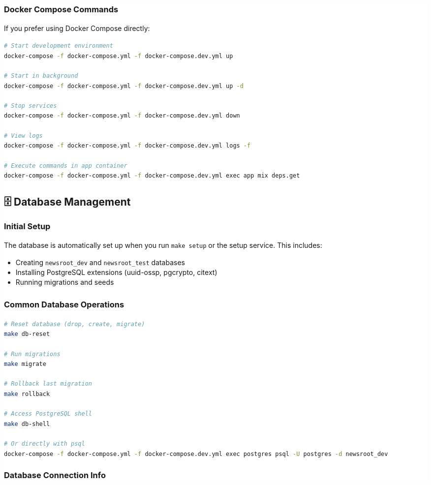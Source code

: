 ### Docker Compose Commands

If you prefer using Docker Compose directly:

```bash
# Start development environment
docker-compose -f docker-compose.yml -f docker-compose.dev.yml up

# Start in background
docker-compose -f docker-compose.yml -f docker-compose.dev.yml up -d

# Stop services
docker-compose -f docker-compose.yml -f docker-compose.dev.yml down

# View logs
docker-compose -f docker-compose.yml -f docker-compose.dev.yml logs -f

# Execute commands in app container
docker-compose -f docker-compose.yml -f docker-compose.dev.yml exec app mix deps.get
```

## 🗄 Database Management

### Initial Setup

The database is automatically set up when you run `make setup` or the setup service. This includes:

- Creating `newsroot_dev` and `newsroot_test` databases
- Installing PostgreSQL extensions (uuid-ossp, pgcrypto, citext)
- Running migrations and seeds

### Common Database Operations

```bash
# Reset database (drop, create, migrate)
make db-reset

# Run migrations
make migrate

# Rollback last migration
make rollback

# Access PostgreSQL shell
make db-shell

# Or directly with psql
docker-compose -f docker-compose.yml -f docker-compose.dev.yml exec postgres psql -U postgres -d newsroot_dev
```

### Database Connection Info
